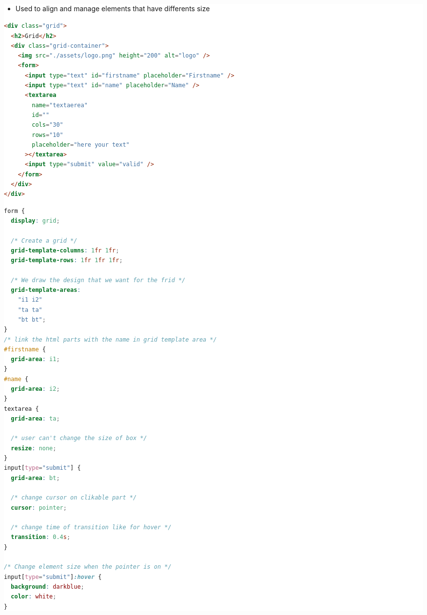 - Used to align and manage elements that have differents size

```html
<div class="grid">
  <h2>Grid</h2>
  <div class="grid-container">
    <img src="./assets/logo.png" height="200" alt="logo" />
    <form>
      <input type="text" id="firstname" placeholder="Firstname" />
      <input type="text" id="name" placeholder="Name" />
      <textarea
        name="textaerea"
        id=""
        cols="30"
        rows="10"
        placeholder="here your text"
      ></textarea>
      <input type="submit" value="valid" />
    </form>
  </div>
</div>
```

```css
form {
  display: grid;

  /* Create a grid */
  grid-template-columns: 1fr 1fr;
  grid-template-rows: 1fr 1fr 1fr;

  /* We draw the design that we want for the frid */
  grid-template-areas:
    "i1 i2"
    "ta ta"
    "bt bt";
}
/* link the html parts with the name in grid template area */
#firstname {
  grid-area: i1;
}
#name {
  grid-area: i2;
}
textarea {
  grid-area: ta;

  /* user can't change the size of box */
  resize: none;
}
input[type="submit"] {
  grid-area: bt;

  /* change cursor on clikable part */
  cursor: pointer;

  /* change time of transition like for hover */
  transition: 0.4s;
}

/* Change element size when the pointer is on */
input[type="submit"]:hover {
  background: darkblue;
  color: white;
}
```